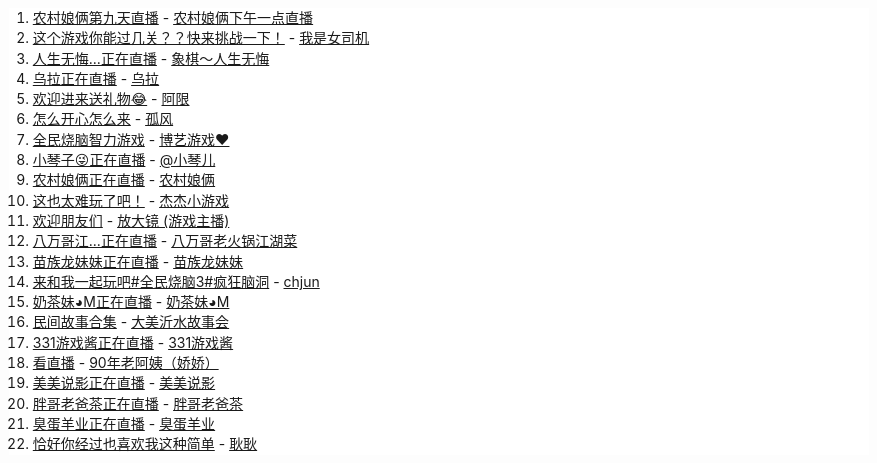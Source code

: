 1. [农村娘俩第九天直播](https://webcast.amemv.com/webcast/reflow/7093370250540288783) - [农村娘俩下午一点直播](https://www.iesdouyin.com/share/user/3051872794718296?sec_uid=MS4wLjABAAAASy6pATaeZll0LvPlaB_4_Sz9zkCi96T7LlLJbWlLRXNcxIhWLvenN3qkhOWBaX1P)
1. [这个游戏你能过几关？？快来挑战一下！](https://webcast.amemv.com/webcast/reflow/7093170316653988622) - [我是女司机](https://www.iesdouyin.com/share/user/1240672665619079?sec_uid=MS4wLjABAAAArBtwg_ECCw3aFjvxUY7koAXwQOjNYYb-lyofrwBHq_BXlvEwxpGNimGfLZmFcAHV)
1. [人生无悔...正在直播](https://webcast.amemv.com/webcast/reflow/7093261904256207624) - [象棋～人生无悔](https://www.iesdouyin.com/share/user/399812326339086?sec_uid=MS4wLjABAAAADGr9WEkZLJSbgI6aWNPfPECQt2VySGdqsE8sG0vWOd0)
1. [乌拉正在直播](https://webcast.amemv.com/webcast/reflow/7093371885546752804) - [乌拉](https://www.iesdouyin.com/share/user/1311087485530712?sec_uid=MS4wLjABAAAA5eV-R58TT1HI6P30ETY04M96Cqs99VqwbuOYbgYtY7PRZo2Aw-saTfaB42ZxuQNK)
1. [欢迎进来送礼物😂](https://webcast.amemv.com/webcast/reflow/7093338338337377061) - [阿限](https://www.iesdouyin.com/share/user/4503668395391180?sec_uid=MS4wLjABAAAA6713j_MYpfRW8OZFxDZfI5ET-uQAe6Ws7Y1uhZrNgKyPWHN3sGGE_a2lylo9T7Jj)
1. [怎么开心怎么来](https://webcast.amemv.com/webcast/reflow/7093372759136537374) - [孤风](https://www.iesdouyin.com/share/user/2330607364620829?sec_uid=MS4wLjABAAAAW1Tg6DAW2ONBW9_GiUJb1cO84rXjftcyJaMeP_FFx1AjuexkcnroYr8h1djsrNm1)
1. [全民烧脑智力游戏](https://webcast.amemv.com/webcast/reflow/7093368764099513101) - [博艺游戏❤️](https://www.iesdouyin.com/share/user/96090673592?sec_uid=MS4wLjABAAAAaHiocIwA6UC00wsKYGCtAH2eCki5DPGsUwHDvLTT8jo)
1. [小琴子😜正在直播](https://webcast.amemv.com/webcast/reflow/7093362869768669991) - [@小琴儿](https://www.iesdouyin.com/share/user/98195306024?sec_uid=MS4wLjABAAAA-EzERRemorlimYGEDnzirHnqn3KMzHd8YVIWY2zD_4U)
1. [农村娘俩正在直播](https://webcast.amemv.com/webcast/reflow/7093371475587091233) - [农村娘俩](https://www.iesdouyin.com/share/user/4174168612939343?sec_uid=MS4wLjABAAAAyOZyn8gNAey3CTRbFYY3OOqknRRwRnBdBpsSkDyDks4NDtRTKl1M_MNMzvP8R5w0)
1. [这也太难玩了吧！](https://webcast.amemv.com/webcast/reflow/7093319232976325383) - [杰杰小游戏](https://www.iesdouyin.com/share/user/99080844141?sec_uid=MS4wLjABAAAAT1MBkzrD7d63pJtttX9RxAoSlhFetYZrz1JOa4f-ITg)
1. [欢迎朋友们](https://webcast.amemv.com/webcast/reflow/7093362503064816391) - [放大镜 (游戏主播)](https://www.iesdouyin.com/share/user/299520262409227?sec_uid=MS4wLjABAAAAf2z9zthnH57TcxhwsCBHa9yA79N7YxOEVGyb4afov6E)
1. [八万哥江...正在直播](https://webcast.amemv.com/webcast/reflow/7093352779456056077) - [八万哥老火锅江湖菜](https://www.iesdouyin.com/share/user/83751691610?sec_uid=MS4wLjABAAAAT1Y8WpAJ78DBXTkR_IXu2TSDxxHE01Bv5CnhQBDu2Sc)
1. [苗族龙妹妹正在直播](https://webcast.amemv.com/webcast/reflow/7093361036752898856) - [苗族龙妹妹](https://www.iesdouyin.com/share/user/1380596695442124?sec_uid=MS4wLjABAAAAmO560wWi-yc5xPGmE06qKjctd2IFokngBbi-7Qnlox7QGHPSRFdvPJLe1cuTOPjs)
1. [来和我一起玩吧#全民烧脑3#疯狂脑洞](https://webcast.amemv.com/webcast/reflow/7093261683283479303) - [chjun](https://www.iesdouyin.com/share/user/68819654769?sec_uid=MS4wLjABAAAAUhSpn4h1HtdsyaYs9I5uLSH3EOFqPDKl__3rU3Xg2C0)
1. [奶茶妹◕M正在直播](https://webcast.amemv.com/webcast/reflow/7093363188393069350) - [奶茶妹◕M](https://www.iesdouyin.com/share/user/62790495105?sec_uid=MS4wLjABAAAAQaCCkzXHjbiZbaVGIAamUhbbZNk6zuN6yiDGo8nNruQ)
1. [民间故事合集](https://webcast.amemv.com/webcast/reflow/7092741358217104158) - [大美沂水故事会](https://www.iesdouyin.com/share/user/70463661395?sec_uid=MS4wLjABAAAAeR8Fx2eSlXh8_Vzhzvk3q1gQl9u95Mv9zgKLF9B598A)
1. [331游戏酱正在直播](https://webcast.amemv.com/webcast/reflow/7093289565456206623) - [331游戏酱](https://www.iesdouyin.com/share/user/2700866963388523?sec_uid=MS4wLjABAAAAebMfL6rhEisH6etqcSO0rXPzVQwZPq2vwJb0aijN5PoSZh7L5KFVle8J3wOjJlRE)
1. [看直播](https://webcast.amemv.com/webcast/reflow/7093371775370758943) - [90年老阿姨（娇娇）](https://www.iesdouyin.com/share/user/60380977280?sec_uid=MS4wLjABAAAAowYHBmeK299GbqfZ7n-mwEOIrzp020tE0vnosRp_uSc)
1. [美美说影正在直播](https://webcast.amemv.com/webcast/reflow/7093353317421665038) - [美美说影](https://www.iesdouyin.com/share/user/1904771965913148?sec_uid=MS4wLjABAAAAjqHHI2Re18KAboCpzdE65ccm1sNcRVqVxNIJPJLEBY9fN6fu1uKrzIp0yARtB_kk)
1. [胖哥老爸茶正在直播](https://webcast.amemv.com/webcast/reflow/7093353296110406441) - [胖哥老爸茶](https://www.iesdouyin.com/share/user/84661009142?sec_uid=MS4wLjABAAAAxhoB16uq1VBa5ZFgVbTESyHf1MtCadAGDzudAiGqNlg)
1. [臭蛋羊业正在直播](https://webcast.amemv.com/webcast/reflow/7093372304767322895) - [臭蛋羊业](https://www.iesdouyin.com/share/user/3474930298270160?sec_uid=MS4wLjABAAAAIV-e0ORt44LdznKYVkE1tPnanO6f3uKyHZYxGOmuBV04dxaRG8eMRJi-TyptMQkb)
1. [恰好你经过也喜欢我这种简单](https://webcast.amemv.com/webcast/reflow/7093303810801584930) - [耿耿](https://www.iesdouyin.com/share/user/4187357938712832?sec_uid=MS4wLjABAAAABDd94qwLH-KwAuLr2AcqJeRwmn3U8BxLAEthuZBmTDr78uRKvj-vlyKUAG31x-n8)